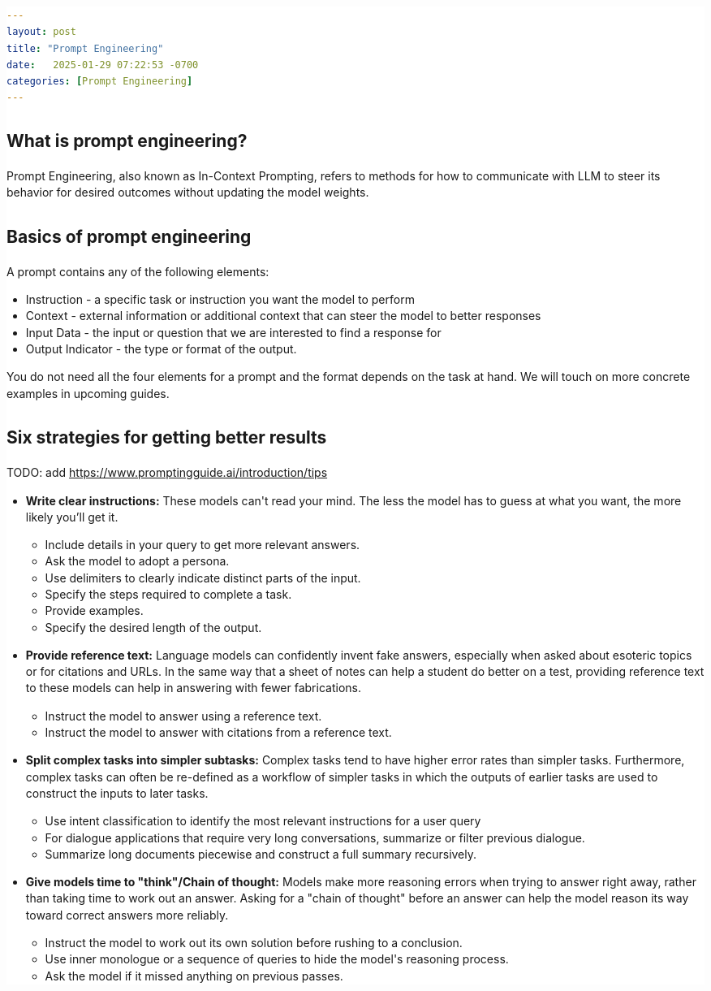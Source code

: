 ```yaml
---
layout: post
title: "Prompt Engineering"
date:   2025-01-29 07:22:53 -0700
categories: [Prompt Engineering]
---
```

## What is prompt engineering?
Prompt Engineering, also known as In-Context Prompting, refers to methods for how to communicate with LLM to steer its behavior for desired outcomes without updating the model weights. 

## Basics of prompt engineering
A prompt contains any of the following elements:​

- Instruction - a specific task or instruction you want the model to perform​
- Context - external information or additional context that can steer the model to better responses​
- Input Data - the input or question that we are interested to find a response for​
- Output Indicator - the type or format of the output.​

You do not need all the four elements for a prompt and the format depends on the task at hand. We will touch on more concrete examples in upcoming guides.​

## Six strategies for getting better results
TODO: add https://www.promptingguide.ai/introduction/tips
- **Write clear instructions:** These models can't read your mind. The less the model has to guess at what you want, the more likely you’ll get it.
   - Include details in your query to get more relevant answers.
   - Ask the model to adopt a persona.
   - Use delimiters to clearly indicate distinct parts of the input.
   - Specify the steps required to complete a task.
   - Provide examples.
   - Specify the desired length of the output.
- **Provide reference text:** Language models can confidently invent fake answers, especially when asked about esoteric topics or for citations and URLs. In the same way that a sheet of notes can help a student do better on a test, providing reference text to these models can help in answering with fewer fabrications.
  - Instruct the model to answer using a reference text.
  - Instruct the model to answer with citations from a reference text.
- **Split complex tasks into simpler subtasks:** Complex tasks tend to have higher error rates than simpler tasks. Furthermore, complex tasks can often be re-defined as a workflow of simpler tasks in which the outputs of earlier tasks are used to construct the inputs to later tasks.
  - Use intent classification to identify the most relevant instructions for a user query
  - For dialogue applications that require very long conversations, summarize or filter previous dialogue.
  - Summarize long documents piecewise and construct a full summary recursively.

- **Give models time to "think"/Chain of thought:** Models make more reasoning errors when trying to answer right away, rather than taking time to work out an answer. Asking for a "chain of thought" before an answer can help the model reason its way toward correct answers more reliably.
  - Instruct the model to work out its own solution before rushing to a conclusion.
  - Use inner monologue or a sequence of queries to hide the model's reasoning process.
  - Ask the model if it missed anything on previous passes.
